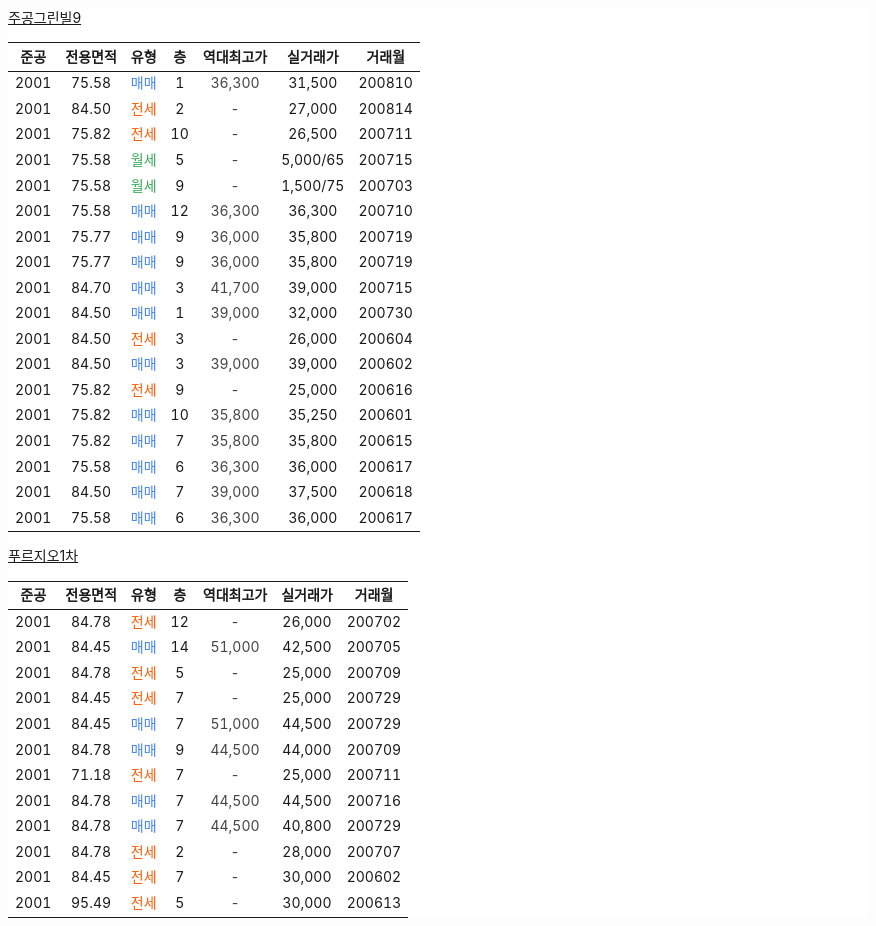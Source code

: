 
[주공그린빌9](https://search.naver.com/search.naver?query=%EA%B2%BD%EA%B8%B0%EB%8F%84+%EC%95%88%EC%82%B0%EC%8B%9C+%EB%8B%A8%EC%9B%90%EA%B5%AC+%EA%B3%A0%EC%9E%94%EB%8F%99+%EC%A3%BC%EA%B3%B5%EA%B7%B8%EB%A6%B0%EB%B9%8C9)

|준공|전용면적|유형|층|역대최고가|실거래가|거래월|
|:---:|:---:|:---:|:---:|:---:|:---:|:---:|
|2001|75.58|<span style="color:#4285f3">매매</span>|1|<span style="color:#444444">36,300</span>|31,500|200810|
|2001|84.50|<span style="color:#ff5a00">전세</span>|2|<span style="color:#444444">-</span>|27,000|200814|
|2001|75.82|<span style="color:#ff5a00">전세</span>|10|<span style="color:#444444">-</span>|26,500|200711|
|2001|75.58|<span style="color:#34a853">월세</span>|5|<span style="color:#444444">-</span>|5,000/65|200715|
|2001|75.58|<span style="color:#34a853">월세</span>|9|<span style="color:#444444">-</span>|1,500/75|200703|
|2001|75.58|<span style="color:#4285f3">매매</span>|12|<span style="color:#444444">36,300</span>|36,300|200710|
|2001|75.77|<span style="color:#4285f3">매매</span>|9|<span style="color:#444444">36,000</span>|35,800|200719|
|2001|75.77|<span style="color:#4285f3">매매</span>|9|<span style="color:#444444">36,000</span>|35,800|200719|
|2001|84.70|<span style="color:#4285f3">매매</span>|3|<span style="color:#444444">41,700</span>|39,000|200715|
|2001|84.50|<span style="color:#4285f3">매매</span>|1|<span style="color:#444444">39,000</span>|32,000|200730|
|2001|84.50|<span style="color:#ff5a00">전세</span>|3|<span style="color:#444444">-</span>|26,000|200604|
|2001|84.50|<span style="color:#4285f3">매매</span>|3|<span style="color:#444444">39,000</span>|39,000|200602|
|2001|75.82|<span style="color:#ff5a00">전세</span>|9|<span style="color:#444444">-</span>|25,000|200616|
|2001|75.82|<span style="color:#4285f3">매매</span>|10|<span style="color:#444444">35,800</span>|35,250|200601|
|2001|75.82|<span style="color:#4285f3">매매</span>|7|<span style="color:#444444">35,800</span>|35,800|200615|
|2001|75.58|<span style="color:#4285f3">매매</span>|6|<span style="color:#444444">36,300</span>|36,000|200617|
|2001|84.50|<span style="color:#4285f3">매매</span>|7|<span style="color:#444444">39,000</span>|37,500|200618|
|2001|75.58|<span style="color:#4285f3">매매</span>|6|<span style="color:#444444">36,300</span>|36,000|200617|

[푸르지오1차](https://search.naver.com/search.naver?query=%EA%B2%BD%EA%B8%B0%EB%8F%84+%EC%95%88%EC%82%B0%EC%8B%9C+%EB%8B%A8%EC%9B%90%EA%B5%AC+%EA%B3%A0%EC%9E%94%EB%8F%99+%ED%91%B8%EB%A5%B4%EC%A7%80%EC%98%A41%EC%B0%A8)

|준공|전용면적|유형|층|역대최고가|실거래가|거래월|
|:---:|:---:|:---:|:---:|:---:|:---:|:---:|
|2001|84.78|<span style="color:#ff5a00">전세</span>|12|<span style="color:#444444">-</span>|26,000|200702|
|2001|84.45|<span style="color:#4285f3">매매</span>|14|<span style="color:#444444">51,000</span>|42,500|200705|
|2001|84.78|<span style="color:#ff5a00">전세</span>|5|<span style="color:#444444">-</span>|25,000|200709|
|2001|84.45|<span style="color:#ff5a00">전세</span>|7|<span style="color:#444444">-</span>|25,000|200729|
|2001|84.45|<span style="color:#4285f3">매매</span>|7|<span style="color:#444444">51,000</span>|44,500|200729|
|2001|84.78|<span style="color:#4285f3">매매</span>|9|<span style="color:#444444">44,500</span>|44,000|200709|
|2001|71.18|<span style="color:#ff5a00">전세</span>|7|<span style="color:#444444">-</span>|25,000|200711|
|2001|84.78|<span style="color:#4285f3">매매</span>|7|<span style="color:#444444">44,500</span>|44,500|200716|
|2001|84.78|<span style="color:#4285f3">매매</span>|7|<span style="color:#444444">44,500</span>|40,800|200729|
|2001|84.78|<span style="color:#ff5a00">전세</span>|2|<span style="color:#444444">-</span>|28,000|200707|
|2001|84.45|<span style="color:#ff5a00">전세</span>|7|<span style="color:#444444">-</span>|30,000|200602|
|2001|95.49|<span style="color:#ff5a00">전세</span>|5|<span style="color:#444444">-</span>|30,000|200613|